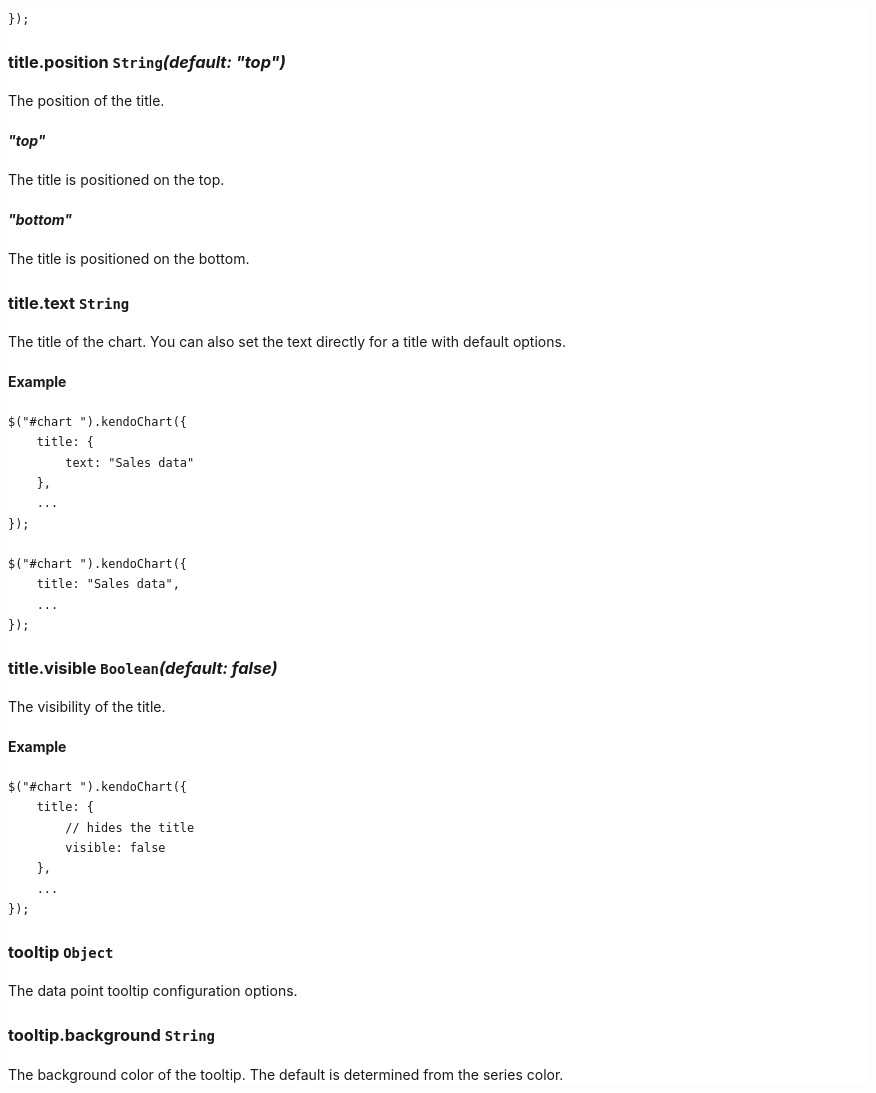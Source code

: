     });

### title.position `String`*(default: "top")*

 The position of the title.


#### *"top"*

The title is positioned on the top.

#### *"bottom"*

The title is positioned on the bottom.

### title.text `String`

The title of the chart. You can also set the text directly for a title with default options.

#### Example

    $("#chart ").kendoChart({
        title: {
            text: "Sales data"
        },
        ...
    });

    $("#chart ").kendoChart({
        title: "Sales data",
        ...
    });


### title.visible `Boolean`*(default: false)*

 The visibility of the title.

#### Example

    $("#chart ").kendoChart({
        title: {
            // hides the title
            visible: false
        },
        ...
    });

### tooltip `Object`

The data point tooltip configuration options.

### tooltip.background `String`

The background color of the tooltip. The default is determined from the series color.
